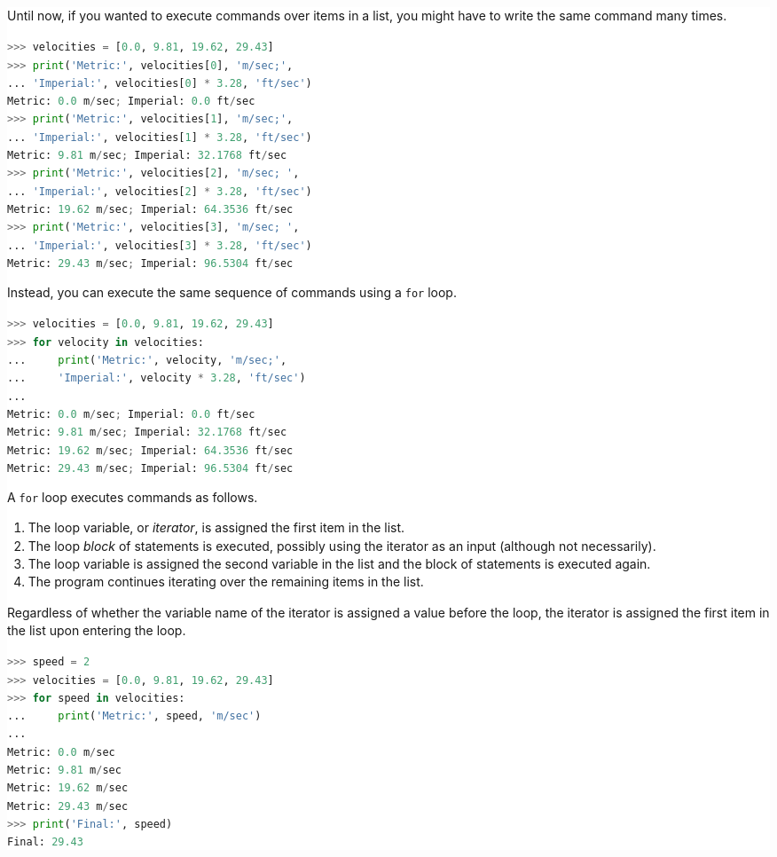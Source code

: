 Until now, if you wanted to execute commands over items in a list, 
you might have to write the same command many times.

```python 
>>> velocities = [0.0, 9.81, 19.62, 29.43]
>>> print('Metric:', velocities[0], 'm/sec;',
... 'Imperial:', velocities[0] * 3.28, 'ft/sec')
Metric: 0.0 m/sec; Imperial: 0.0 ft/sec
>>> print('Metric:', velocities[1], 'm/sec;',
... 'Imperial:', velocities[1] * 3.28, 'ft/sec')
Metric: 9.81 m/sec; Imperial: 32.1768 ft/sec
>>> print('Metric:', velocities[2], 'm/sec; ',
... 'Imperial:', velocities[2] * 3.28, 'ft/sec')
Metric: 19.62 m/sec; Imperial: 64.3536 ft/sec
>>> print('Metric:', velocities[3], 'm/sec; ',
... 'Imperial:', velocities[3] * 3.28, 'ft/sec')
Metric: 29.43 m/sec; Imperial: 96.5304 ft/sec

``` 

Instead, you can execute the same sequence of commands 
using a ```for``` loop. 

```python 
>>> velocities = [0.0, 9.81, 19.62, 29.43]
>>> for velocity in velocities:
...     print('Metric:', velocity, 'm/sec;',
...     'Imperial:', velocity * 3.28, 'ft/sec')
...
Metric: 0.0 m/sec; Imperial: 0.0 ft/sec
Metric: 9.81 m/sec; Imperial: 32.1768 ft/sec
Metric: 19.62 m/sec; Imperial: 64.3536 ft/sec
Metric: 29.43 m/sec; Imperial: 96.5304 ft/sec

``` 

A ```for``` loop executes commands as follows.
1. The loop variable, or *iterator*, is assigned the first item in the list. 
1. The loop *block* of statements is executed, possibly using the iterator as an input (although not necessarily).
1. The loop variable is assigned the second variable in the list and the block of statements is executed again. 
1. The program continues iterating over the remaining items in the list.


Regardless of whether the variable name of the iterator is assigned a value 
before the loop, the iterator is assigned the first item in the list upon entering the loop. 

```python 
>>> speed = 2
>>> velocities = [0.0, 9.81, 19.62, 29.43]
>>> for speed in velocities:
...     print('Metric:', speed, 'm/sec')
... 
Metric: 0.0 m/sec
Metric: 9.81 m/sec
Metric: 19.62 m/sec
Metric: 29.43 m/sec
>>> print('Final:', speed)
Final: 29.43
``` 
